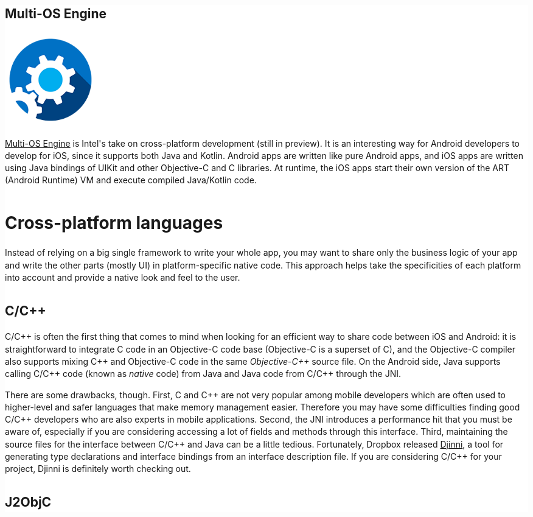 ## Multi-OS Engine

<img alt="Multi-OS Engine" src="/catalog/multios_engine.png" height=150>

[Multi-OS Engine](https://multi-os-engine.org) is Intel's take on cross-platform development (still in preview). It is an interesting way for Android developers to develop for iOS, since it supports both Java and Kotlin. Android apps are written like pure Android apps, and iOS apps are written using Java bindings of UIKit and other Objective-C and C libraries. At runtime, the iOS apps start their own version of the ART (Android Runtime) VM and execute compiled Java/Kotlin code.

# Cross-platform languages

Instead of relying on a big single framework to write your whole app, you may want to share only the business logic of your app and write the other parts (mostly UI) in platform-specific native code. This approach helps take the specificities of each platform into account and provide a native look and feel to the user.

## C/C++

C/C++ is often the first thing that comes to mind when looking for an efficient way to share code between iOS and Android: it is straightforward to integrate C code in an Objective-C code base (Objective-C is a superset of C), and the Objective-C compiler also supports mixing C++ and Objective-C code in the same _Objective-C++_ source file. On the Android side, Java supports calling C/C++ code (known as _native_ code) from Java and Java code from C/C++ through the JNI.

There are some drawbacks, though. First, C and C++ are not very popular among mobile developers which are often used to higher-level and safer languages that make memory management easier. Therefore you may have some difficulties finding good C/C++ developers who are also experts in mobile applications. Second, the JNI introduces a performance hit that you must be aware of, especially if you are considering accessing a lot of fields and methods through this interface. Third, maintaining the source files for the interface between C/C++ and Java can be a little tedious. Fortunately, Dropbox released [Djinni](https://github.com/dropbox/djinni), a tool for generating type declarations and interface bindings from an interface description file. If you are considering C/C++ for your project, Djinni is definitely worth checking out.
 
## J2ObjC
